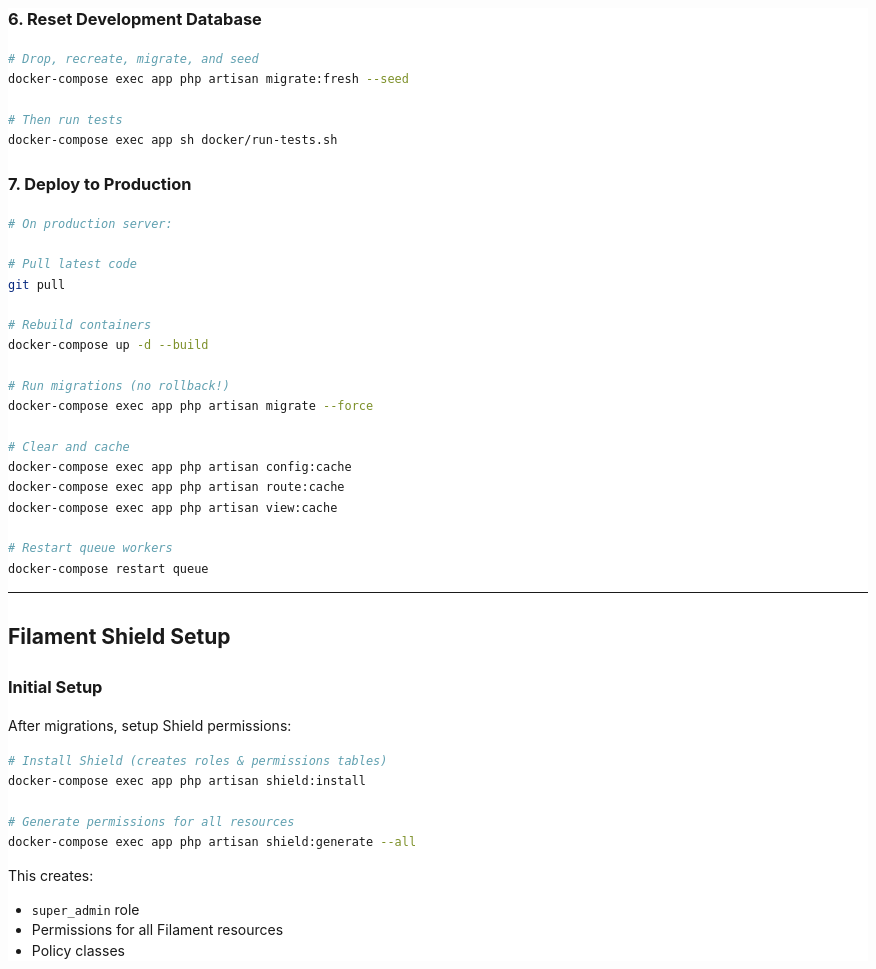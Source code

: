 ### 6. Reset Development Database

```bash
# Drop, recreate, migrate, and seed
docker-compose exec app php artisan migrate:fresh --seed

# Then run tests
docker-compose exec app sh docker/run-tests.sh
```

### 7. Deploy to Production

```bash
# On production server:

# Pull latest code
git pull

# Rebuild containers
docker-compose up -d --build

# Run migrations (no rollback!)
docker-compose exec app php artisan migrate --force

# Clear and cache
docker-compose exec app php artisan config:cache
docker-compose exec app php artisan route:cache
docker-compose exec app php artisan view:cache

# Restart queue workers
docker-compose restart queue
```

---

## Filament Shield Setup

### Initial Setup

After migrations, setup Shield permissions:

```bash
# Install Shield (creates roles & permissions tables)
docker-compose exec app php artisan shield:install

# Generate permissions for all resources
docker-compose exec app php artisan shield:generate --all
```

This creates:
- `super_admin` role
- Permissions for all Filament resources
- Policy classes
